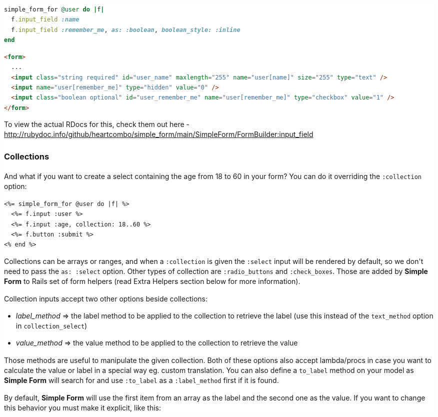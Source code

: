 ```ruby
simple_form_for @user do |f|
  f.input_field :name
  f.input_field :remember_me, as: :boolean, boolean_style: :inline
end
```

```html
<form>
  ...
  <input class="string required" id="user_name" maxlength="255" name="user[name]" size="255" type="text" />
  <input name="user[remember_me]" type="hidden" value="0" />
  <input class="boolean optional" id="user_remember_me" name="user[remember_me]" type="checkbox" value="1" />
</form>
```

To view the actual RDocs for this, check them out here - http://rubydoc.info/github/heartcombo/simple_form/main/SimpleForm/FormBuilder:input_field

### Collections

And what if you want to create a select containing the age from 18 to 60 in your form? You can do it
overriding the `:collection` option:

```erb
<%= simple_form_for @user do |f| %>
  <%= f.input :user %>
  <%= f.input :age, collection: 18..60 %>
  <%= f.button :submit %>
<% end %>
```

Collections can be arrays or ranges, and when a `:collection` is given the `:select` input will be
rendered by default, so we don't need to pass the `as: :select` option. Other types of collection
are `:radio_buttons` and `:check_boxes`. Those are added by **Simple Form** to Rails set of form
helpers (read Extra Helpers section below for more information).

Collection inputs accept two other options beside collections:

- _label_method_ => the label method to be applied to the collection to retrieve the label (use this
  instead of the `text_method` option in `collection_select`)

- _value_method_ => the value method to be applied to the collection to retrieve the value

Those methods are useful to manipulate the given collection. Both of these options also accept
lambda/procs in case you want to calculate the value or label in a special way eg. custom
translation. You can also define a `to_label` method on your model as **Simple Form** will search for
and use `:to_label` as a `:label_method` first if it is found.

By default, **Simple Form** will use the first item from an array as the label and the second one as the value.
If you want to change this behavior you must make it explicit, like this:
